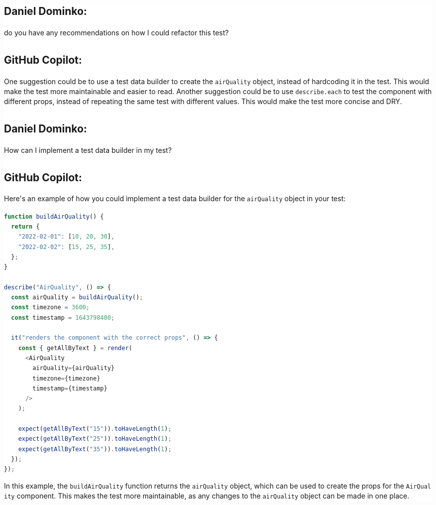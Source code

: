 Daniel Dominko: 
---
do you have any recommendations on how I could refactor this test?

GitHub Copilot: 
---
One suggestion could be to use a test data builder to create the `airQuality` object, instead of hardcoding it in the test. This would make the test more maintainable and easier to read. Another suggestion could be to use `describe.each` to test the component with different props, instead of repeating the same test with different values. This would make the test more concise and DRY.

Daniel Dominko: 
---
How can I implement a test data builder in my test?

GitHub Copilot: 
---
Here's an example of how you could implement a test data builder for the `airQuality` object in your test:

```javascript
function buildAirQuality() {
  return {
    "2022-02-01": [10, 20, 30],
    "2022-02-02": [15, 25, 35],
  };
}

describe("AirQuality", () => {
  const airQuality = buildAirQuality();
  const timezone = 3600;
  const timestamp = 1643798400;

  it("renders the component with the correct props", () => {
    const { getAllByText } = render(
      <AirQuality
        airQuality={airQuality}
        timezone={timezone}
        timestamp={timestamp}
      />
    );

    expect(getAllByText("15")).toHaveLength(1);
    expect(getAllByText("25")).toHaveLength(1);
    expect(getAllByText("35")).toHaveLength(1);
  });
});
```

In this example, the `buildAirQuality` function returns the `airQuality` object, which can be used to create the props for the `AirQuality` component. This makes the test more maintainable, as any changes to the `airQuality` object can be made in one place.
